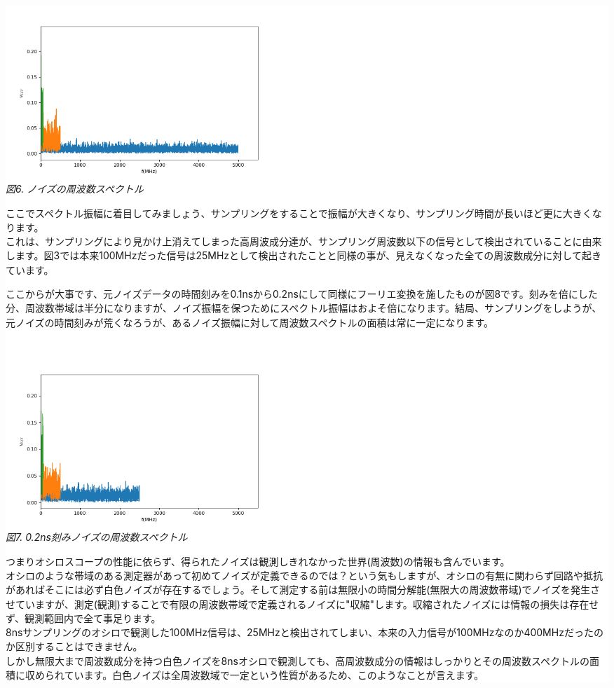 <img src="./fig7.png" width="400px" title="circuit"><br>
<em>図6. ノイズの周波数スペクトル</em>
</p>
ここでスペクトル振幅に着目してみましょう、サンプリングをすることで振幅が大きくなり、サンプリング時間が長いほど更に大きくなります。<br>
これは、サンプリングにより見かけ上消えてしまった高周波成分達が、サンプリング周波数以下の信号として検出されていることに由来します。図3では本来100MHzだった信号は25MHzとして検出されたことと同様の事が、見えなくなった全ての周波数成分に対して起きています。<br>

ここからが大事です、元ノイズデータの時間刻みを0.1nsから0.2nsにして同様にフーリエ変換を施したものが図8です。刻みを倍にした分、周波数帯域は半分になりますが、ノイズ振幅を保つためにスペクトル振幅はおよそ倍になります。結局、サンプリングをしようが、元ノイズの時間刻みが荒くなろうが、あるノイズ振幅に対して周波数スペクトルの面積は常に一定になります。<br>
<br>
<p>
<img src="./fig9.png" width="400px" title="circuit"><br>
<em>図7. 0.2ns刻みノイズの周波数スペクトル</em>
</p>
つまりオシロスコープの性能に依らず、得られたノイズは観測しきれなかった世界(周波数)の情報も含んでいます。<br>
オシロのような帯域のある測定器があって初めてノイズが定義できるのでは？という気もしますが、オシロの有無に関わらず回路や抵抗があればそこには必ず白色ノイズが存在するでしょう。そして測定する前は無限小の時間分解能(無限大の周波数帯域)でノイズを発生させていますが、測定(観測)することで有限の周波数帯域で定義されるノイズに"収縮"します。収縮されたノイズには情報の損失は存在せず、観測範囲内で全て事足ります。<br>
8nsサンプリングのオシロで観測した100MHz信号は、25MHzと検出されてしまい、本来の入力信号が100MHzなのか400MHzだったのか区別することはできません。<br>
しかし無限大まで周波数成分を持つ白色ノイズを8nsオシロで観測しても、高周波数成分の情報はしっかりとその周波数スペクトルの面積に収められています。白色ノイズは全周波数域で一定という性質があるため、このようなことが言えます。<br>
